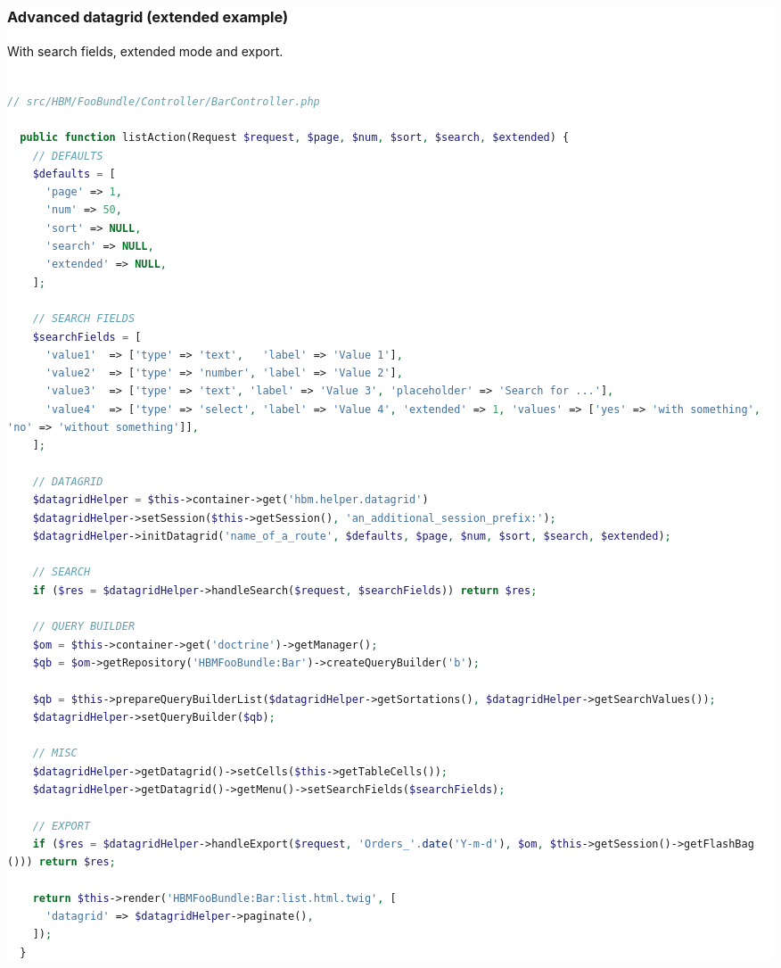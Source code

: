 ### Advanced datagrid (extended example)

With search fields, extended mode and export.

```php

// src/HBM/FooBundle/Controller/BarController.php

  public function listAction(Request $request, $page, $num, $sort, $search, $extended) {
    // DEFAULTS
    $defaults = [
      'page' => 1,
      'num' => 50,
      'sort' => NULL,
      'search' => NULL,
      'extended' => NULL,
    ];

    // SEARCH FIELDS
    $searchFields = [
      'value1'  => ['type' => 'text',   'label' => 'Value 1'],
      'value2'  => ['type' => 'number', 'label' => 'Value 2'],
      'value3'  => ['type' => 'text', 'label' => 'Value 3', 'placeholder' => 'Search for ...'],
      'value4'  => ['type' => 'select', 'label' => 'Value 4', 'extended' => 1, 'values' => ['yes' => 'with something', 'no' => 'without something']],
    ];

    // DATAGRID
    $datagridHelper = $this->container->get('hbm.helper.datagrid')
    $datagridHelper->setSession($this->getSession(), 'an_additional_session_prefix:');
    $datagridHelper->initDatagrid('name_of_a_route', $defaults, $page, $num, $sort, $search, $extended);

    // SEARCH
    if ($res = $datagridHelper->handleSearch($request, $searchFields)) return $res;

    // QUERY BUILDER
    $om = $this->container->get('doctrine')->getManager();
    $qb = $om->getRepository('HBMFooBundle:Bar')->createQueryBuilder('b');
        
    $qb = $this->prepareQueryBuilderList($datagridHelper->getSortations(), $datagridHelper->getSearchValues());
    $datagridHelper->setQueryBuilder($qb);

    // MISC
    $datagridHelper->getDatagrid()->setCells($this->getTableCells());
    $datagridHelper->getDatagrid()->getMenu()->setSearchFields($searchFields);

    // EXPORT
    if ($res = $datagridHelper->handleExport($request, 'Orders_'.date('Y-m-d'), $om, $this->getSession()->getFlashBag())) return $res;

    return $this->render('HBMFooBundle:Bar:list.html.twig', [
      'datagrid' => $datagridHelper->paginate(),
    ]);
  }
```
